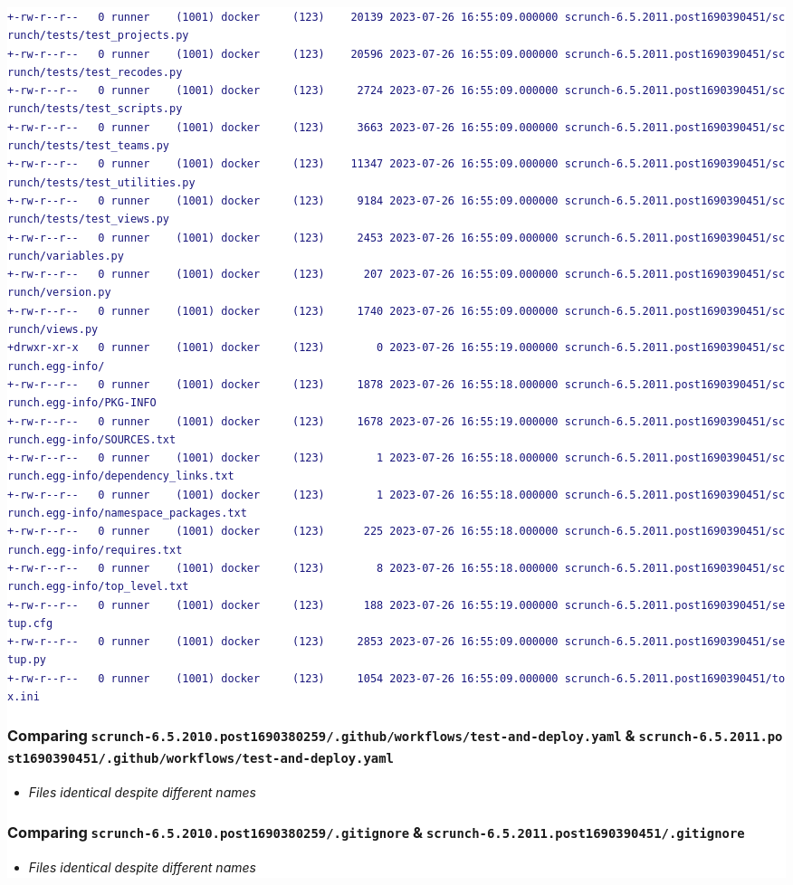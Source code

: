 ```diff
+-rw-r--r--   0 runner    (1001) docker     (123)    20139 2023-07-26 16:55:09.000000 scrunch-6.5.2011.post1690390451/scrunch/tests/test_projects.py
+-rw-r--r--   0 runner    (1001) docker     (123)    20596 2023-07-26 16:55:09.000000 scrunch-6.5.2011.post1690390451/scrunch/tests/test_recodes.py
+-rw-r--r--   0 runner    (1001) docker     (123)     2724 2023-07-26 16:55:09.000000 scrunch-6.5.2011.post1690390451/scrunch/tests/test_scripts.py
+-rw-r--r--   0 runner    (1001) docker     (123)     3663 2023-07-26 16:55:09.000000 scrunch-6.5.2011.post1690390451/scrunch/tests/test_teams.py
+-rw-r--r--   0 runner    (1001) docker     (123)    11347 2023-07-26 16:55:09.000000 scrunch-6.5.2011.post1690390451/scrunch/tests/test_utilities.py
+-rw-r--r--   0 runner    (1001) docker     (123)     9184 2023-07-26 16:55:09.000000 scrunch-6.5.2011.post1690390451/scrunch/tests/test_views.py
+-rw-r--r--   0 runner    (1001) docker     (123)     2453 2023-07-26 16:55:09.000000 scrunch-6.5.2011.post1690390451/scrunch/variables.py
+-rw-r--r--   0 runner    (1001) docker     (123)      207 2023-07-26 16:55:09.000000 scrunch-6.5.2011.post1690390451/scrunch/version.py
+-rw-r--r--   0 runner    (1001) docker     (123)     1740 2023-07-26 16:55:09.000000 scrunch-6.5.2011.post1690390451/scrunch/views.py
+drwxr-xr-x   0 runner    (1001) docker     (123)        0 2023-07-26 16:55:19.000000 scrunch-6.5.2011.post1690390451/scrunch.egg-info/
+-rw-r--r--   0 runner    (1001) docker     (123)     1878 2023-07-26 16:55:18.000000 scrunch-6.5.2011.post1690390451/scrunch.egg-info/PKG-INFO
+-rw-r--r--   0 runner    (1001) docker     (123)     1678 2023-07-26 16:55:19.000000 scrunch-6.5.2011.post1690390451/scrunch.egg-info/SOURCES.txt
+-rw-r--r--   0 runner    (1001) docker     (123)        1 2023-07-26 16:55:18.000000 scrunch-6.5.2011.post1690390451/scrunch.egg-info/dependency_links.txt
+-rw-r--r--   0 runner    (1001) docker     (123)        1 2023-07-26 16:55:18.000000 scrunch-6.5.2011.post1690390451/scrunch.egg-info/namespace_packages.txt
+-rw-r--r--   0 runner    (1001) docker     (123)      225 2023-07-26 16:55:18.000000 scrunch-6.5.2011.post1690390451/scrunch.egg-info/requires.txt
+-rw-r--r--   0 runner    (1001) docker     (123)        8 2023-07-26 16:55:18.000000 scrunch-6.5.2011.post1690390451/scrunch.egg-info/top_level.txt
+-rw-r--r--   0 runner    (1001) docker     (123)      188 2023-07-26 16:55:19.000000 scrunch-6.5.2011.post1690390451/setup.cfg
+-rw-r--r--   0 runner    (1001) docker     (123)     2853 2023-07-26 16:55:09.000000 scrunch-6.5.2011.post1690390451/setup.py
+-rw-r--r--   0 runner    (1001) docker     (123)     1054 2023-07-26 16:55:09.000000 scrunch-6.5.2011.post1690390451/tox.ini
```

### Comparing `scrunch-6.5.2010.post1690380259/.github/workflows/test-and-deploy.yaml` & `scrunch-6.5.2011.post1690390451/.github/workflows/test-and-deploy.yaml`

 * *Files identical despite different names*

### Comparing `scrunch-6.5.2010.post1690380259/.gitignore` & `scrunch-6.5.2011.post1690390451/.gitignore`

 * *Files identical despite different names*
